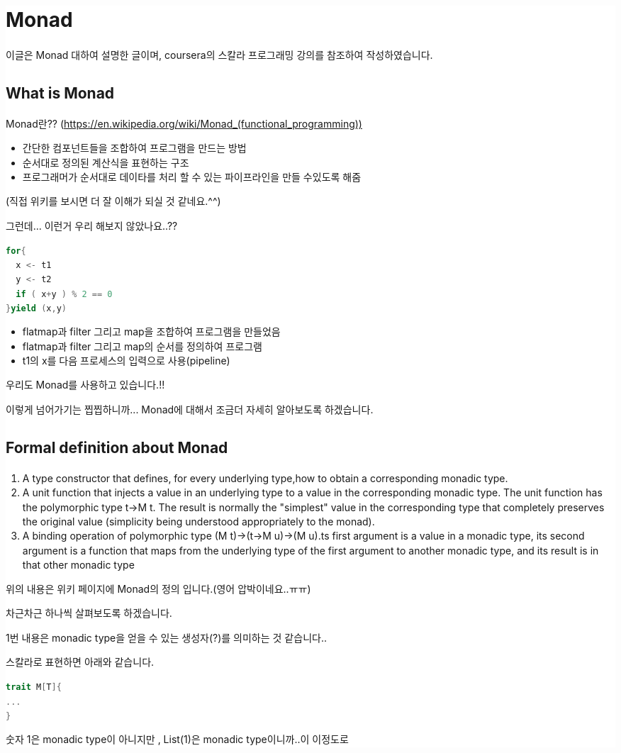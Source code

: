 # Monad
이글은 Monad 대하여 설명한 글이며, coursera의 스칼라 프로그래밍 강의를 참조하여 작성하였습니다.

## What is Monad

Monad란??
(https://en.wikipedia.org/wiki/Monad_(functional_programming))

- 간단한 컴포넌트들을 조합하여 프로그램을 만드는 방법
- 순서대로 정의된 계산식을 표현하는 구조
- 프로그래머가 순서대로 데이타를 처리 할 수 있는 파이프라인을 만들 수있도록 해줌

(직접 위키를 보시면 더 잘 이해가 되실 것 같네요.^^)

그런데... 이런거 우리 해보지 않았나요..??

```scala
for{
  x <- t1
  y <- t2
  if ( x+y ) % 2 == 0
}yield (x,y)
```
- flatmap과 filter 그리고 map을 조합하여 프로그램을 만들었음
- flatmap과 filter 그리고 map의 순서를 정의하여 프로그램
- t1의 x를 다음 프로세스의 입력으로 사용(pipeline)

우리도 Monad를 사용하고 있습니다.!!

이렇게 넘어가기는 찝찝하니까... Monad에 대해서 조금더 자세히 알아보도록 하겠습니다.

## Formal definition about Monad

1. A type constructor that defines, for every underlying type,how to obtain a corresponding monadic type.
2. A unit function that injects a value in an underlying type to a value in the corresponding monadic type. The unit function has the polymorphic type t→M t. The result is normally the "simplest" value in the corresponding type that completely preserves the original value (simplicity being understood appropriately to the monad). 
3. A binding operation of polymorphic type (M t)→(t→M u)→(M u).ts first argument is a value in a monadic type, its second argument is a function that maps from the underlying type of the first argument to another monadic type, and its result is in that other monadic type

위의 내용은 위키 페이지에 Monad의 정의 입니다.(영어 압박이네요..ㅠㅠ)

차근차근 하나씩 살펴보도록 하겠습니다.

1번 내용은 monadic type을 얻을 수 있는 생성자(?)를 의미하는 것 같습니다..

스칼라로 표현하면 아래와 같습니다.

```scala
trait M[T]{
...
}
```
숫자 1은 monadic type이 아니지만 , List(1)은 monadic type이니까..이 이정도로
